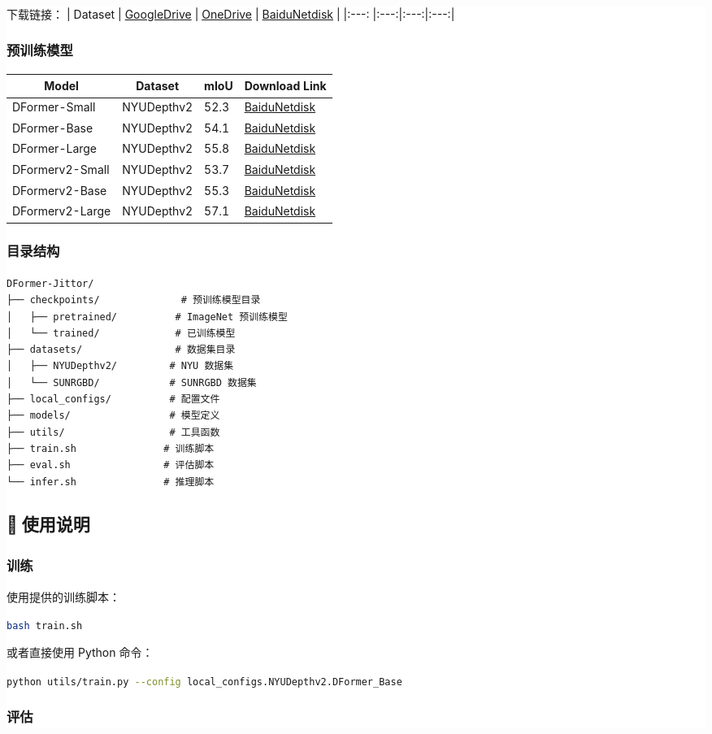 下载链接：
| Dataset | [GoogleDrive](https://drive.google.com/drive/folders/1RIa9t7Wi4krq0YcgjR3EWBxWWJedrYUl?usp=sharing) | [OneDrive](https://mailnankaieducn-my.sharepoint.com/:f:/g/personal/bowenyin_mail_nankai_edu_cn/EqActCWQb_pJoHpxvPh4xRgBMApqGAvUjid-XK3wcl08Ug?e=VcIVob) | [BaiduNetdisk](https://pan.baidu.com/s/1-CEL88wM5DYOFHOVjzRRhA?pwd=ij7q) |
|:---: |:---:|:---:|:---:|

### 预训练模型

| Model | Dataset | mIoU | Download Link |
|------|--------|------|----------|
| DFormer-Small | NYUDepthv2 | 52.3 | [BaiduNetdisk](https://pan.baidu.com/s/1alSvGtGpoW5TRyLxOt1Txw?pwd=i3pn) |
| DFormer-Base | NYUDepthv2 | 54.1 | [BaiduNetdisk](https://pan.baidu.com/s/1alSvGtGpoW5TRyLxOt1Txw?pwd=i3pn) |
| DFormer-Large | NYUDepthv2 | 55.8 | [BaiduNetdisk](https://pan.baidu.com/s/1alSvGtGpoW5TRyLxOt1Txw?pwd=i3pn) |
| DFormerv2-Small | NYUDepthv2 | 53.7 | [BaiduNetdisk](https://pan.baidu.com/s/1hi_XPCv1JDRBjwk8XN7e-A?pwd=3vym) |
| DFormerv2-Base | NYUDepthv2 | 55.3 | [BaiduNetdisk](https://pan.baidu.com/s/1hi_XPCv1JDRBjwk8XN7e-A?pwd=3vym) |
| DFormerv2-Large | NYUDepthv2 | 57.1 | [BaiduNetdisk](https://pan.baidu.com/s/1hi_XPCv1JDRBjwk8XN7e-A?pwd=3vym) |

### 目录结构

```
DFormer-Jittor/
├── checkpoints/              # 预训练模型目录
│   ├── pretrained/          # ImageNet 预训练模型
│   └── trained/             # 已训练模型
├── datasets/                # 数据集目录
│   ├── NYUDepthv2/         # NYU 数据集
│   └── SUNRGBD/            # SUNRGBD 数据集
├── local_configs/          # 配置文件
├── models/                 # 模型定义
├── utils/                  # 工具函数
├── train.sh               # 训练脚本
├── eval.sh                # 评估脚本
└── infer.sh               # 推理脚本
```

## 📖 使用说明

### 训练

使用提供的训练脚本：
```bash
bash train.sh
```

或者直接使用 Python 命令：
```bash
python utils/train.py --config local_configs.NYUDepthv2.DFormer_Base
```

### 评估
